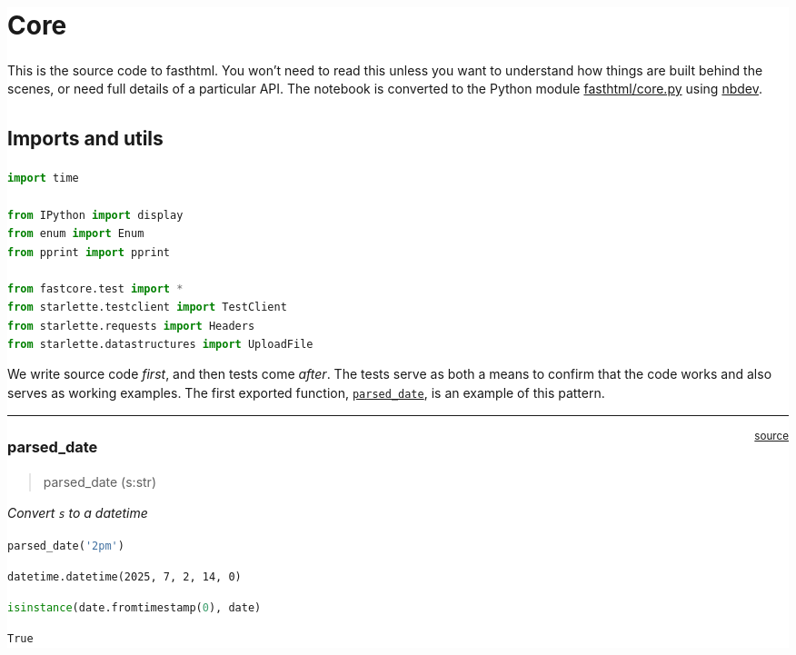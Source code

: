 # Core




This is the source code to fasthtml. You won’t need to read this unless
you want to understand how things are built behind the scenes, or need
full details of a particular API. The notebook is converted to the
Python module
[fasthtml/core.py](https://github.com/AnswerDotAI/fasthtml/blob/main/fasthtml/core.py)
using [nbdev](https://nbdev.fast.ai/).

## Imports and utils

``` python
import time

from IPython import display
from enum import Enum
from pprint import pprint

from fastcore.test import *
from starlette.testclient import TestClient
from starlette.requests import Headers
from starlette.datastructures import UploadFile
```

We write source code *first*, and then tests come *after*. The tests
serve as both a means to confirm that the code works and also serves as
working examples. The first exported function,
[`parsed_date`](https://www.fastht.ml/docs/api/core.html#parsed_date),
is an example of this pattern.

------------------------------------------------------------------------

<a
href="https://github.com/AnswerDotAI/fasthtml/blob/main/fasthtml/core.py#L45"
target="_blank" style="float:right; font-size:smaller">source</a>

### parsed_date

>  parsed_date (s:str)

*Convert `s` to a datetime*

``` python
parsed_date('2pm')
```

    datetime.datetime(2025, 7, 2, 14, 0)

``` python
isinstance(date.fromtimestamp(0), date)
```

    True
